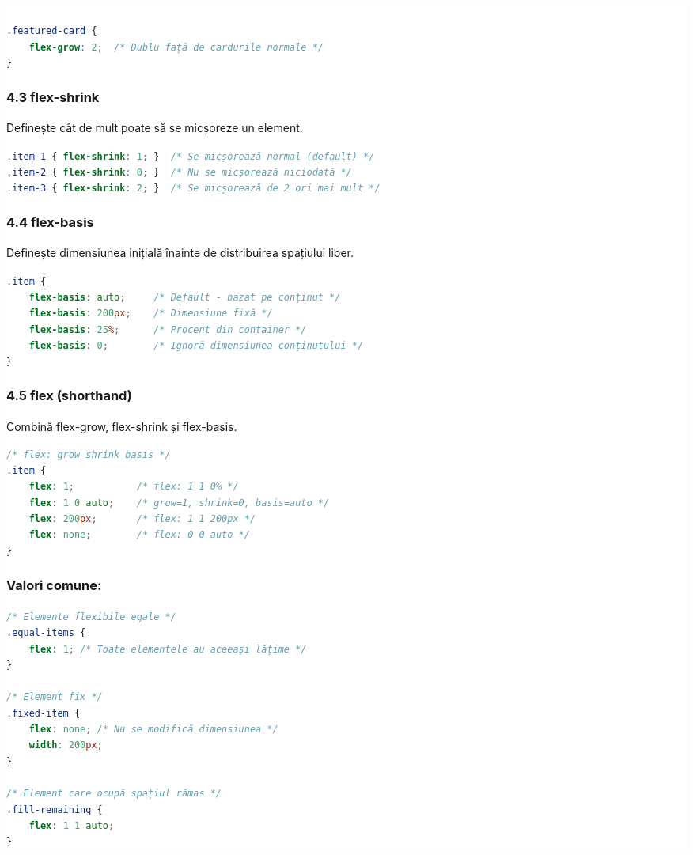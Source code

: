 ```css

.featured-card {
    flex-grow: 2;  /* Dublu față de cardurile normale */
}
```

### 4.3 flex-shrink
Definește cât de mult poate să se micșoreze un element.

```css
.item-1 { flex-shrink: 1; }  /* Se micșorează normal (default) */
.item-2 { flex-shrink: 0; }  /* Nu se micșorează niciodată */
.item-3 { flex-shrink: 2; }  /* Se micșorează de 2 ori mai mult */
```

### 4.4 flex-basis
Definește dimensiunea inițială înainte de distribuirea spațiului liber.

```css
.item {
    flex-basis: auto;     /* Default - bazat pe conținut */
    flex-basis: 200px;    /* Dimensiune fixă */
    flex-basis: 25%;      /* Procent din container */
    flex-basis: 0;        /* Ignoră dimensiunea conținutului */
}
```

### 4.5 flex (shorthand)
Combină flex-grow, flex-shrink și flex-basis.

```css
/* flex: grow shrink basis */
.item {
    flex: 1;           /* flex: 1 1 0% */
    flex: 1 0 auto;    /* grow=1, shrink=0, basis=auto */
    flex: 200px;       /* flex: 1 1 200px */
    flex: none;        /* flex: 0 0 auto */
}
```

### Valori comune:
```css
/* Elemente flexibile egale */
.equal-items {
    flex: 1; /* Toate elementele au aceeași lățime */
}

/* Element fix */
.fixed-item {
    flex: none; /* Nu se modifică dimensiunea */
    width: 200px;
}

/* Element care ocupă spațiul rămas */
.fill-remaining {
    flex: 1 1 auto;
}
```
